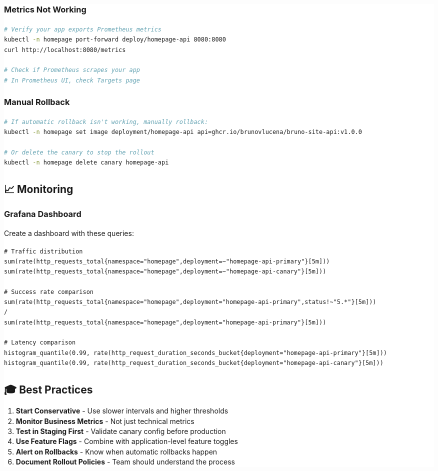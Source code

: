 ### Metrics Not Working

```bash
# Verify your app exports Prometheus metrics
kubectl -n homepage port-forward deploy/homepage-api 8080:8080
curl http://localhost:8080/metrics

# Check if Prometheus scrapes your app
# In Prometheus UI, check Targets page
```

### Manual Rollback

```bash
# If automatic rollback isn't working, manually rollback:
kubectl -n homepage set image deployment/homepage-api api=ghcr.io/brunovlucena/bruno-site-api:v1.0.0

# Or delete the canary to stop the rollout
kubectl -n homepage delete canary homepage-api
```

## 📈 Monitoring

### Grafana Dashboard

Create a dashboard with these queries:

```promql
# Traffic distribution
sum(rate(http_requests_total{namespace="homepage",deployment=~"homepage-api-primary"}[5m]))
sum(rate(http_requests_total{namespace="homepage",deployment=~"homepage-api-canary"}[5m]))

# Success rate comparison
sum(rate(http_requests_total{namespace="homepage",deployment="homepage-api-primary",status!~"5.*"}[5m]))
/
sum(rate(http_requests_total{namespace="homepage",deployment="homepage-api-primary"}[5m]))

# Latency comparison
histogram_quantile(0.99, rate(http_request_duration_seconds_bucket{deployment="homepage-api-primary"}[5m]))
histogram_quantile(0.99, rate(http_request_duration_seconds_bucket{deployment="homepage-api-canary"}[5m]))
```

## 🎓 Best Practices

1. **Start Conservative** - Use slower intervals and higher thresholds
2. **Monitor Business Metrics** - Not just technical metrics
3. **Test in Staging First** - Validate canary config before production
4. **Use Feature Flags** - Combine with application-level feature toggles
5. **Alert on Rollbacks** - Know when automatic rollbacks happen
6. **Document Rollout Policies** - Team should understand the process
